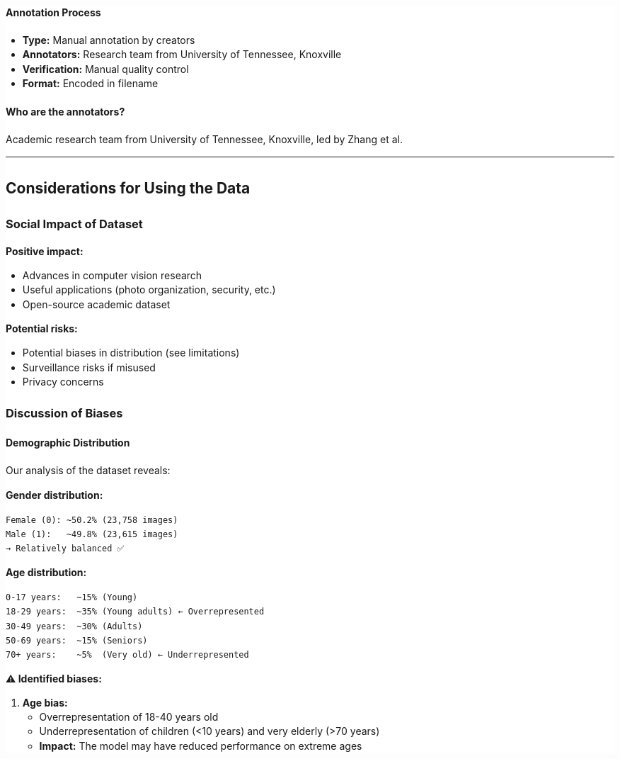 #### Annotation Process

- **Type:** Manual annotation by creators
- **Annotators:** Research team from University of Tennessee, Knoxville
- **Verification:** Manual quality control
- **Format:** Encoded in filename

#### Who are the annotators?

Academic research team from University of Tennessee, Knoxville, led by Zhang et al.

---

## Considerations for Using the Data

### Social Impact of Dataset

**Positive impact:**
- Advances in computer vision research
- Useful applications (photo organization, security, etc.)
- Open-source academic dataset

**Potential risks:**
- Potential biases in distribution (see limitations)
- Surveillance risks if misused
- Privacy concerns

### Discussion of Biases

#### Demographic Distribution

Our analysis of the dataset reveals:

**Gender distribution:**
```
Female (0): ~50.2% (23,758 images)
Male (1):   ~49.8% (23,615 images)
→ Relatively balanced ✅
```

**Age distribution:**
```
0-17 years:   ~15% (Young)
18-29 years:  ~35% (Young adults) ← Overrepresented
30-49 years:  ~30% (Adults)
50-69 years:  ~15% (Seniors)
70+ years:    ~5%  (Very old) ← Underrepresented
```

**⚠️ Identified biases:**

1. **Age bias:**
   - Overrepresentation of 18-40 years old
   - Underrepresentation of children (<10 years) and very elderly (>70 years)
   - **Impact:** The model may have reduced performance on extreme ages
